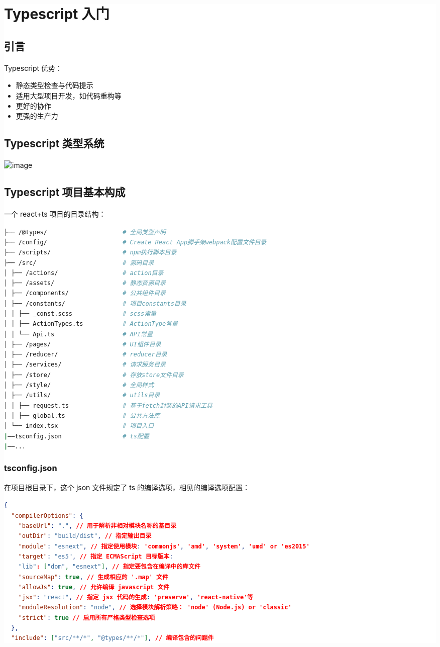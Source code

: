 # Typescript 入门

## 引言

Typescript 优势：

- 静态类型检查与代码提示
- 适用大型项目开发，如代码重构等
- 更好的协作
- 更强的生产力

## Typescript 类型系统

![image](https://note.youdao.com/yws/public/resource/2977a2eee38c81c6adafee2e9b196dea/xmlnote/D3C48ECFDB1941FABB1D194D8DD832FC/14093)

## Typescript 项目基本构成

一个 react+ts 项目的目录结构：

```sh
├── /@types/                     # 全局类型声明
├── /config/                     # Create React App脚手架webpack配置文件目录
├── /scripts/                    # npm执行脚本目录
├── /src/                        # 源码目录
│ ├── /actions/                  # action目录
│ ├── /assets/                   # 静态资源目录
│ ├── /components/               # 公共组件目录
│ ├── /constants/                # 项目constants目录
│ │ ├── _const.scss              # scss常量
│ │ ├── ActionTypes.ts           # ActionType常量
│ │ └── Api.ts                   # API常量
│ ├── /pages/                    # UI组件目录
│ ├── /reducer/                  # reducer目录
│ ├── /services/                 # 请求服务目录
│ ├── /store/                    # 存放store文件目录
│ ├── /style/                    # 全局样式
│ ├── /utils/                    # utils目录
│ │ ├── request.ts               # 基于fetch封装的API请求工具
│ │ ├── global.ts                # 公共方法库
│ └── index.tsx                  # 项目入口
|——tsconfig.json                 # ts配置
|——...
```

### tsconfig.json

在项目根目录下，这个 json 文件规定了 ts 的编译选项，相见的编译选项配置：

```json
{
  "compilerOptions": {
    "baseUrl": ".", // 用于解析非相对模块名称的基目录
    "outDir": "build/dist", // 指定输出目录
    "module": "esnext", // 指定使用模块: 'commonjs', 'amd', 'system', 'umd' or 'es2015'
    "target": "es5", // 指定 ECMAScript 目标版本:
    "lib": ["dom", "esnext"], // 指定要包含在编译中的库文件
    "sourceMap": true, // 生成相应的 '.map' 文件
    "allowJs": true, // 允许编译 javascript 文件
    "jsx": "react", // 指定 jsx 代码的生成: 'preserve', 'react-native'等
    "moduleResolution": "node", // 选择模块解析策略： 'node' (Node.js) or 'classic'
    "strict": true // 启用所有严格类型检查选项
  },
  "include": ["src/**/*", "@types/**/*"], // 编译包含的问题件
```